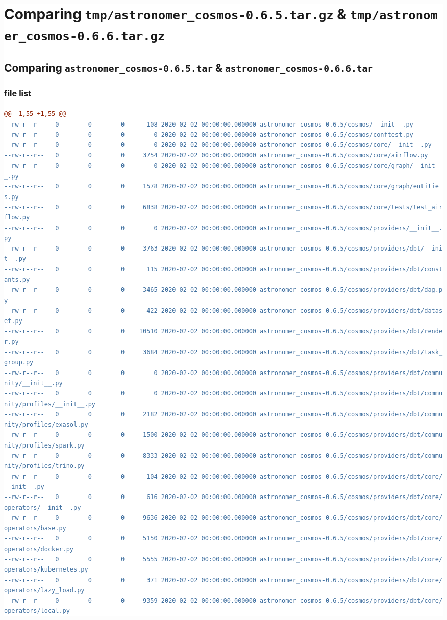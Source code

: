 # Comparing `tmp/astronomer_cosmos-0.6.5.tar.gz` & `tmp/astronomer_cosmos-0.6.6.tar.gz`

## Comparing `astronomer_cosmos-0.6.5.tar` & `astronomer_cosmos-0.6.6.tar`

### file list

```diff
@@ -1,55 +1,55 @@
--rw-r--r--   0        0        0      108 2020-02-02 00:00:00.000000 astronomer_cosmos-0.6.5/cosmos/__init__.py
--rw-r--r--   0        0        0        0 2020-02-02 00:00:00.000000 astronomer_cosmos-0.6.5/cosmos/conftest.py
--rw-r--r--   0        0        0        0 2020-02-02 00:00:00.000000 astronomer_cosmos-0.6.5/cosmos/core/__init__.py
--rw-r--r--   0        0        0     3754 2020-02-02 00:00:00.000000 astronomer_cosmos-0.6.5/cosmos/core/airflow.py
--rw-r--r--   0        0        0        0 2020-02-02 00:00:00.000000 astronomer_cosmos-0.6.5/cosmos/core/graph/__init__.py
--rw-r--r--   0        0        0     1578 2020-02-02 00:00:00.000000 astronomer_cosmos-0.6.5/cosmos/core/graph/entities.py
--rw-r--r--   0        0        0     6838 2020-02-02 00:00:00.000000 astronomer_cosmos-0.6.5/cosmos/core/tests/test_airflow.py
--rw-r--r--   0        0        0        0 2020-02-02 00:00:00.000000 astronomer_cosmos-0.6.5/cosmos/providers/__init__.py
--rw-r--r--   0        0        0     3763 2020-02-02 00:00:00.000000 astronomer_cosmos-0.6.5/cosmos/providers/dbt/__init__.py
--rw-r--r--   0        0        0      115 2020-02-02 00:00:00.000000 astronomer_cosmos-0.6.5/cosmos/providers/dbt/constants.py
--rw-r--r--   0        0        0     3465 2020-02-02 00:00:00.000000 astronomer_cosmos-0.6.5/cosmos/providers/dbt/dag.py
--rw-r--r--   0        0        0      422 2020-02-02 00:00:00.000000 astronomer_cosmos-0.6.5/cosmos/providers/dbt/dataset.py
--rw-r--r--   0        0        0    10510 2020-02-02 00:00:00.000000 astronomer_cosmos-0.6.5/cosmos/providers/dbt/render.py
--rw-r--r--   0        0        0     3684 2020-02-02 00:00:00.000000 astronomer_cosmos-0.6.5/cosmos/providers/dbt/task_group.py
--rw-r--r--   0        0        0        0 2020-02-02 00:00:00.000000 astronomer_cosmos-0.6.5/cosmos/providers/dbt/community/__init__.py
--rw-r--r--   0        0        0        0 2020-02-02 00:00:00.000000 astronomer_cosmos-0.6.5/cosmos/providers/dbt/community/profiles/__init__.py
--rw-r--r--   0        0        0     2182 2020-02-02 00:00:00.000000 astronomer_cosmos-0.6.5/cosmos/providers/dbt/community/profiles/exasol.py
--rw-r--r--   0        0        0     1500 2020-02-02 00:00:00.000000 astronomer_cosmos-0.6.5/cosmos/providers/dbt/community/profiles/spark.py
--rw-r--r--   0        0        0     8333 2020-02-02 00:00:00.000000 astronomer_cosmos-0.6.5/cosmos/providers/dbt/community/profiles/trino.py
--rw-r--r--   0        0        0      104 2020-02-02 00:00:00.000000 astronomer_cosmos-0.6.5/cosmos/providers/dbt/core/__init__.py
--rw-r--r--   0        0        0      616 2020-02-02 00:00:00.000000 astronomer_cosmos-0.6.5/cosmos/providers/dbt/core/operators/__init__.py
--rw-r--r--   0        0        0     9636 2020-02-02 00:00:00.000000 astronomer_cosmos-0.6.5/cosmos/providers/dbt/core/operators/base.py
--rw-r--r--   0        0        0     5150 2020-02-02 00:00:00.000000 astronomer_cosmos-0.6.5/cosmos/providers/dbt/core/operators/docker.py
--rw-r--r--   0        0        0     5555 2020-02-02 00:00:00.000000 astronomer_cosmos-0.6.5/cosmos/providers/dbt/core/operators/kubernetes.py
--rw-r--r--   0        0        0      371 2020-02-02 00:00:00.000000 astronomer_cosmos-0.6.5/cosmos/providers/dbt/core/operators/lazy_load.py
--rw-r--r--   0        0        0     9359 2020-02-02 00:00:00.000000 astronomer_cosmos-0.6.5/cosmos/providers/dbt/core/operators/local.py
```